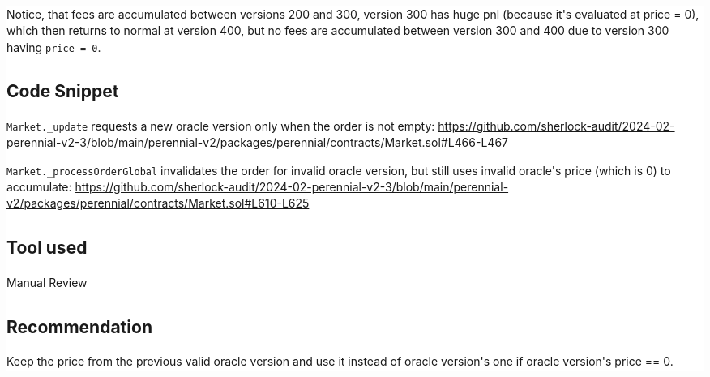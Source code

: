Notice, that fees are accumulated between versions 200 and 300, version 300 has huge pnl (because it's evaluated at price = 0), which then returns to normal at version 400, but no fees are accumulated between version 300 and 400 due to version 300 having `price = 0`.

## Code Snippet

`Market._update` requests a new oracle version only when the order is not empty:
https://github.com/sherlock-audit/2024-02-perennial-v2-3/blob/main/perennial-v2/packages/perennial/contracts/Market.sol#L466-L467

`Market._processOrderGlobal` invalidates the order for invalid oracle version, but still uses invalid oracle's price (which is 0) to accumulate:
https://github.com/sherlock-audit/2024-02-perennial-v2-3/blob/main/perennial-v2/packages/perennial/contracts/Market.sol#L610-L625

## Tool used

Manual Review

## Recommendation

Keep the price from the previous valid oracle version and use it instead of oracle version's one if oracle version's price == 0.